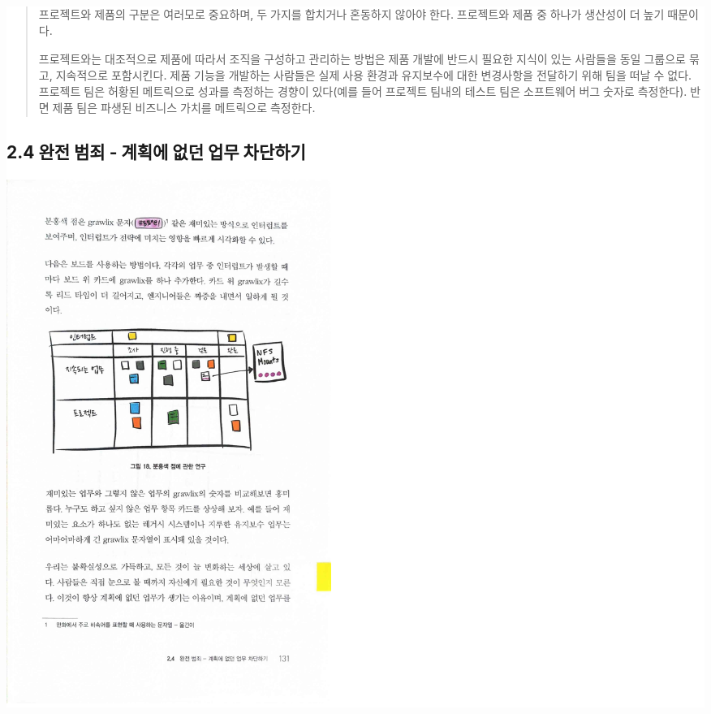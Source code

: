 > 프로젝트와 제품의 구분은 여러모로 중요하며, 두 가지를 합치거나 혼동하지 않아야 한다. 프로젝트와 제품 중 하나가 생산성이 더 높기 때문이다.
>
> 프로젝트와는 대조적으로 제품에 따라서 조직을 구성하고 관리하는 방법은 제품 개발에 반드시 필요한 지식이 있는 사람들을 동일 그룹으로 묶고, 지속적으로 포함시킨다. 제품 기능을 개발하는 사람들은 실제 사용 환경과 유지보수에 대한 변경사항을 전달하기 위해 팀을 떠날 수 없다. 프로젝트 팀은 허황된 메트릭으로 성과를 측정하는 경향이 있다(예를 들어 프로젝트 팀내의 테스트 팀은 소프트웨어 버그 숫자로 측정한다). 반면 제품 팀은 파생된 비즈니스 가치를 메트릭으로 측정한다.

## 2.4 완전 범죄 - 계획에 없던 업무 차단하기
<img src="making_work_visible/46.jpg" alt="" width="400"/>
